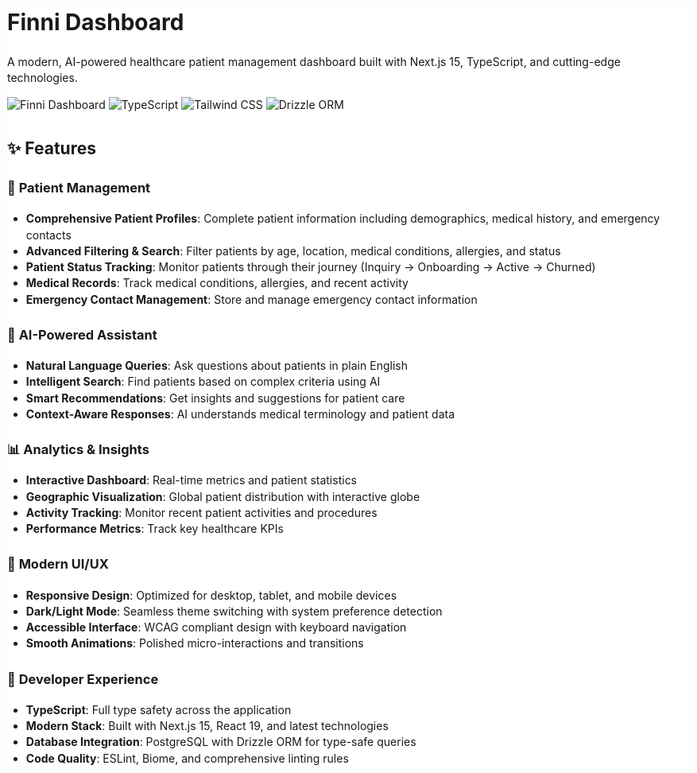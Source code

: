 # Finni Dashboard

A modern, AI-powered healthcare patient management dashboard built with Next.js 15, TypeScript, and cutting-edge technologies.

![Finni Dashboard](https://img.shields.io/badge/Next.js-15.4.4-black?style=for-the-badge&logo=next.js)
![TypeScript](https://img.shields.io/badge/TypeScript-5.0-blue?style=for-the-badge&logo=typescript)
![Tailwind CSS](https://img.shields.io/badge/Tailwind_CSS-4.0-38B2AC?style=for-the-badge&logo=tailwind-css)
![Drizzle ORM](https://img.shields.io/badge/Drizzle_ORM-0.44.3-orange?style=for-the-badge)

## ✨ Features

### 🏥 **Patient Management**
- **Comprehensive Patient Profiles**: Complete patient information including demographics, medical history, and emergency contacts
- **Advanced Filtering & Search**: Filter patients by age, location, medical conditions, allergies, and status
- **Patient Status Tracking**: Monitor patients through their journey (Inquiry → Onboarding → Active → Churned)
- **Medical Records**: Track medical conditions, allergies, and recent activity
- **Emergency Contact Management**: Store and manage emergency contact information

### 🤖 **AI-Powered Assistant**
- **Natural Language Queries**: Ask questions about patients in plain English
- **Intelligent Search**: Find patients based on complex criteria using AI
- **Smart Recommendations**: Get insights and suggestions for patient care
- **Context-Aware Responses**: AI understands medical terminology and patient data

### 📊 **Analytics & Insights**
- **Interactive Dashboard**: Real-time metrics and patient statistics
- **Geographic Visualization**: Global patient distribution with interactive globe
- **Activity Tracking**: Monitor recent patient activities and procedures
- **Performance Metrics**: Track key healthcare KPIs

### 🎨 **Modern UI/UX**
- **Responsive Design**: Optimized for desktop, tablet, and mobile devices
- **Dark/Light Mode**: Seamless theme switching with system preference detection
- **Accessible Interface**: WCAG compliant design with keyboard navigation
- **Smooth Animations**: Polished micro-interactions and transitions

### 🔧 **Developer Experience**
- **TypeScript**: Full type safety across the application
- **Modern Stack**: Built with Next.js 15, React 19, and latest technologies
- **Database Integration**: PostgreSQL with Drizzle ORM for type-safe queries
- **Code Quality**: ESLint, Biome, and comprehensive linting rules
